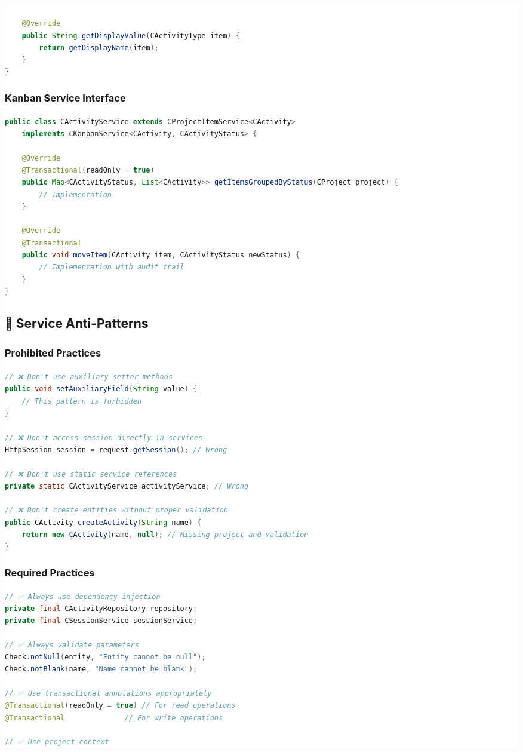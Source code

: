 ```java
    
    @Override
    public String getDisplayValue(CActivityType item) {
        return getDisplayName(item);
    }
}
```

### Kanban Service Interface  
```java
public class CActivityService extends CProjectItemService<CActivity> 
    implements CKanbanService<CActivity, CActivityStatus> {
    
    @Override
    @Transactional(readOnly = true)
    public Map<CActivityStatus, List<CActivity>> getItemsGroupedByStatus(CProject project) {
        // Implementation
    }
    
    @Override
    @Transactional
    public void moveItem(CActivity item, CActivityStatus newStatus) {
        // Implementation with audit trail
    }
}
```

## 🚫 Service Anti-Patterns

### Prohibited Practices
```java
// ❌ Don't use auxiliary setter methods
public void setAuxiliaryField(String value) { 
    // This pattern is forbidden
}

// ❌ Don't access session directly in services
HttpSession session = request.getSession(); // Wrong

// ❌ Don't use static service references
private static CActivityService activityService; // Wrong

// ❌ Don't create entities without proper validation
public CActivity createActivity(String name) {
    return new CActivity(name, null); // Missing project and validation
}
```

### Required Practices
```java
// ✅ Always use dependency injection
private final CActivityRepository repository;
private final CSessionService sessionService;

// ✅ Always validate parameters
Check.notNull(entity, "Entity cannot be null");
Check.notBlank(name, "Name cannot be blank");

// ✅ Use transactional annotations appropriately
@Transactional(readOnly = true) // For read operations
@Transactional              // For write operations

// ✅ Use project context
```